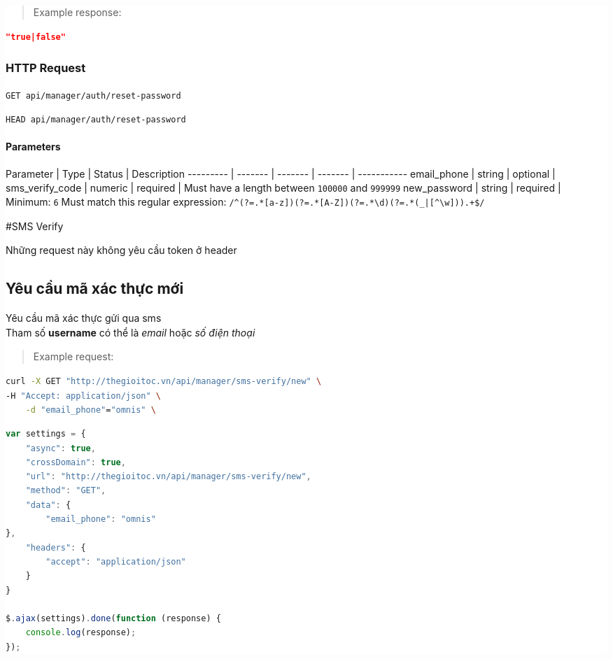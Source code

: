 > Example response:

```json
"true|false"
```

### HTTP Request
`GET api/manager/auth/reset-password`

`HEAD api/manager/auth/reset-password`

#### Parameters

Parameter | Type | Status | Description
--------- | ------- | ------- | ------- | -----------
    email_phone | string |  optional  | 
    sms_verify_code | numeric |  required  | Must have a length between `100000` and `999999`
    new_password | string |  required  | Minimum: `6` Must match this regular expression: `/^(?=.*[a-z])(?=.*[A-Z])(?=.*\d)(?=.*(_|[^\w])).+$/`



#SMS Verify

Những request này không yêu cầu token ở header

## Yêu cầu mã xác thực mới

Yêu cầu mã xác thực gửi qua sms<br/>
Tham số <strong>username</strong> có thể là <i>email</i> hoặc <i>số điện thoại</i>

> Example request:

```bash
curl -X GET "http://thegioitoc.vn/api/manager/sms-verify/new" \
-H "Accept: application/json" \
    -d "email_phone"="omnis" \

```

```javascript
var settings = {
    "async": true,
    "crossDomain": true,
    "url": "http://thegioitoc.vn/api/manager/sms-verify/new",
    "method": "GET",
    "data": {
        "email_phone": "omnis"
},
    "headers": {
        "accept": "application/json"
    }
}

$.ajax(settings).done(function (response) {
    console.log(response);
});
```
